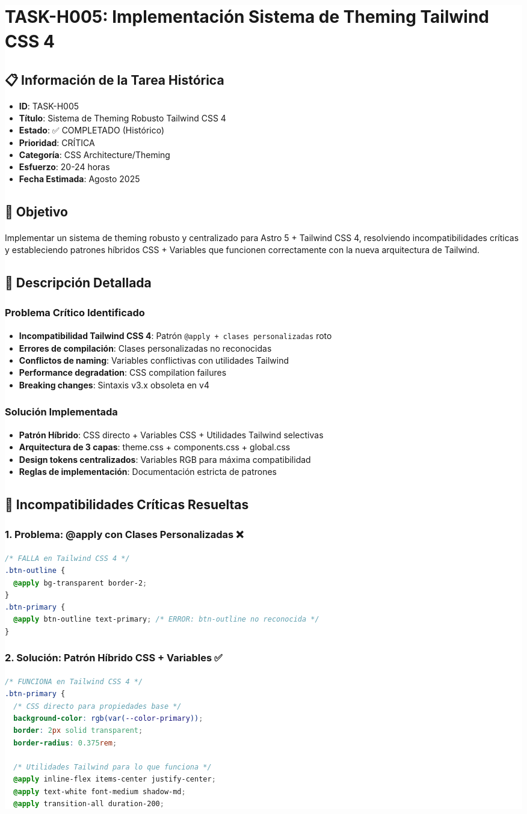 # TASK-H005: Implementación Sistema de Theming Tailwind CSS 4

## 📋 **Información de la Tarea Histórica**

- **ID**: TASK-H005
- **Título**: Sistema de Theming Robusto Tailwind CSS 4
- **Estado**: ✅ COMPLETADO (Histórico)
- **Prioridad**: CRÍTICA
- **Categoría**: CSS Architecture/Theming
- **Esfuerzo**: 20-24 horas
- **Fecha Estimada**: Agosto 2025

## 🎯 **Objetivo**

Implementar un sistema de theming robusto y centralizado para Astro 5 + Tailwind CSS 4, resolviendo incompatibilidades críticas y estableciendo patrones híbridos CSS + Variables que funcionen correctamente con la nueva arquitectura de Tailwind.

## 📝 **Descripción Detallada**

### **Problema Crítico Identificado**
- **Incompatibilidad Tailwind CSS 4**: Patrón `@apply + clases personalizadas` roto
- **Errores de compilación**: Clases personalizadas no reconocidas
- **Conflictos de naming**: Variables conflictivas con utilidades Tailwind
- **Performance degradation**: CSS compilation failures
- **Breaking changes**: Sintaxis v3.x obsoleta en v4

### **Solución Implementada**
- **Patrón Híbrido**: CSS directo + Variables CSS + Utilidades Tailwind selectivas
- **Arquitectura de 3 capas**: theme.css + components.css + global.css
- **Design tokens centralizados**: Variables RGB para máxima compatibilidad
- **Reglas de implementación**: Documentación estricta de patrones

## 🚨 **Incompatibilidades Críticas Resueltas**

### **1. Problema: @apply con Clases Personalizadas** ❌
```css
/* FALLA en Tailwind CSS 4 */
.btn-outline {
  @apply bg-transparent border-2;
}
.btn-primary {
  @apply btn-outline text-primary; /* ERROR: btn-outline no reconocida */
}
```

### **2. Solución: Patrón Híbrido CSS + Variables** ✅
```css
/* FUNCIONA en Tailwind CSS 4 */
.btn-primary {
  /* CSS directo para propiedades base */
  background-color: rgb(var(--color-primary));
  border: 2px solid transparent;
  border-radius: 0.375rem;
  
  /* Utilidades Tailwind para lo que funciona */
  @apply inline-flex items-center justify-center;
  @apply text-white font-medium shadow-md;
  @apply transition-all duration-200;
```